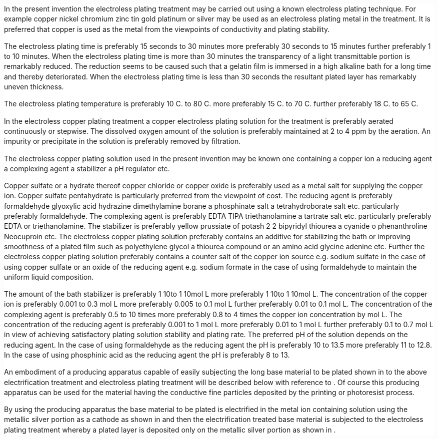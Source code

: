In the present invention the electroless plating treatment may be carried out using a known electroless plating technique. For example copper nickel chromium zinc tin gold platinum or silver may be used as an electroless plating metal in the treatment. It is preferred that copper is used as the metal from the viewpoints of conductivity and plating stability.

The electroless plating time is preferably 15 seconds to 30 minutes more preferably 30 seconds to 15 minutes further preferably 1 to 10 minutes. When the electroless plating time is more than 30 minutes the transparency of a light transmittable portion is remarkably reduced. The reduction seems to be caused such that a gelatin film is immersed in a high alkaline bath for a long time and thereby deteriorated. When the electroless plating time is less than 30 seconds the resultant plated layer has remarkably uneven thickness.

The electroless plating temperature is preferably 10 C. to 80 C. more preferably 15 C. to 70 C. further preferably 18 C. to 65 C.

In the electroless copper plating treatment a copper electroless plating solution for the treatment is preferably aerated continuously or stepwise. The dissolved oxygen amount of the solution is preferably maintained at 2 to 4 ppm by the aeration. An impurity or precipitate in the solution is preferably removed by filtration.

The electroless copper plating solution used in the present invention may be known one containing a copper ion a reducing agent a complexing agent a stabilizer a pH regulator etc.

Copper sulfate or a hydrate thereof copper chloride or copper oxide is preferably used as a metal salt for supplying the copper ion. Copper sulfate pentahydrate is particularly preferred from the viewpoint of cost. The reducing agent is preferably formaldehyde glyoxylic acid hydrazine dimethylamine borane a phosphinate salt a tetrahydroborate salt etc. particularly preferably formaldehyde. The complexing agent is preferably EDTA TIPA triethanolamine a tartrate salt etc. particularly preferably EDTA or triethanolamine. The stabilizer is preferably yellow prussiate of potash 2 2 bipyridyl thiourea a cyanide o phenanthroline Neocuproin etc. The electroless copper plating solution preferably contains an additive for stabilizing the bath or improving smoothness of a plated film such as polyethylene glycol a thiourea compound or an amino acid glycine adenine etc. Further the electroless copper plating solution preferably contains a counter salt of the copper ion source e.g. sodium sulfate in the case of using copper sulfate or an oxide of the reducing agent e.g. sodium formate in the case of using formaldehyde to maintain the uniform liquid composition.

The amount of the bath stabilizer is preferably 1 10to 1 10mol L more preferably 1 10to 1 10mol L. The concentration of the copper ion is preferably 0.001 to 0.3 mol L more preferably 0.005 to 0.1 mol L further preferably 0.01 to 0.1 mol L. The concentration of the complexing agent is preferably 0.5 to 10 times more preferably 0.8 to 4 times the copper ion concentration by mol L. The concentration of the reducing agent is preferably 0.001 to 1 mol L more preferably 0.01 to 1 mol L further preferably 0.1 to 0.7 mol L in view of achieving satisfactory plating solution stability and plating rate. The preferred pH of the solution depends on the reducing agent. In the case of using formaldehyde as the reducing agent the pH is preferably 10 to 13.5 more preferably 11 to 12.8. In the case of using phosphinic acid as the reducing agent the pH is preferably 8 to 13.

An embodiment of a producing apparatus capable of easily subjecting the long base material to be plated shown in to the above electrification treatment and electroless plating treatment will be described below with reference to . Of course this producing apparatus can be used for the material having the conductive fine particles deposited by the printing or photoresist process.

By using the producing apparatus the base material to be plated is electrified in the metal ion containing solution using the metallic silver portion as a cathode as shown in and then the electrification treated base material is subjected to the electroless plating treatment whereby a plated layer is deposited only on the metallic silver portion as shown in .
